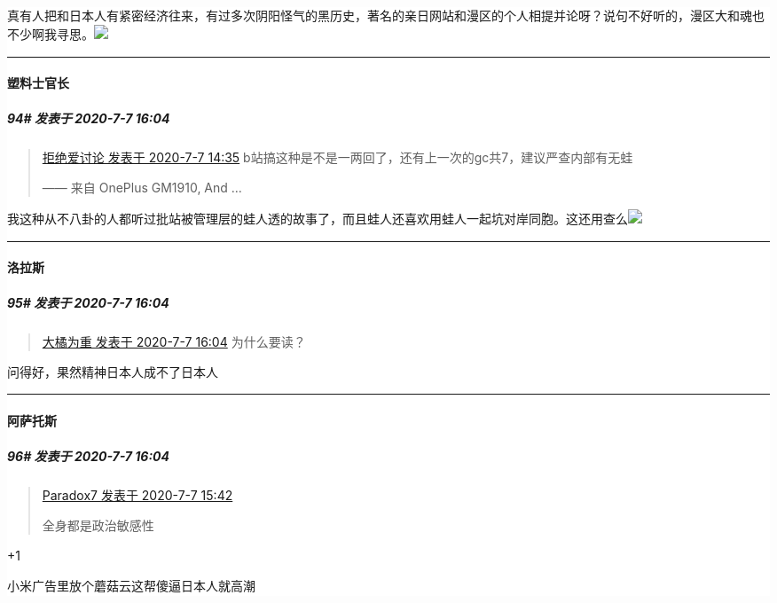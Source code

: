 


真有人把和日本人有紧密经济往来，有过多次阴阳怪气的黑历史，著名的亲日网站和漫区的个人相提并论呀？说句不好听的，漫区大和魂也不少啊我寻思。<img src="https://static.saraba1st.com/image/smiley/face2017/067.png" referrerpolicy="no-referrer">







*****

####  塑料士官长  
##### 94#       发表于 2020-7-7 16:04



<blockquote><a href="httphttps://bbs.saraba1st.com/2b/forum.php?mod=redirect&amp;goto=findpost&amp;pid=48103499&amp;ptid=1946377" target="_blank">拒绝爱讨论 发表于 2020-7-7 14:35</a>
b站搞这种是不是一两回了，还有上一次的gc共7，建议严查内部有无蛙

—— 来自 OnePlus GM1910, And ...</blockquote>
我这种从不八卦的人都听过批站被管理层的蛙人透的故事了，而且蛙人还喜欢用蛙人一起坑对岸同胞。这还用查么<img src="https://static.saraba1st.com/image/smiley/face2017/049.png" referrerpolicy="no-referrer">







*****

####  洛拉斯  
##### 95#       发表于 2020-7-7 16:04



<blockquote><a href="httphttps://bbs.saraba1st.com/2b/forum.php?mod=redirect&amp;goto=findpost&amp;pid=48104516&amp;ptid=1946377" target="_blank">大橘为重 发表于 2020-7-7 16:04</a>
为什么要读？</blockquote>
问得好，果然精神日本人成不了日本人







*****

####  阿萨托斯  
##### 96#       发表于 2020-7-7 16:04



<blockquote><a href="httphttps://bbs.saraba1st.com/2b/forum.php?mod=redirect&amp;goto=findpost&amp;pid=48104253&amp;ptid=1946377" target="_blank">Paradox7 发表于 2020-7-7 15:42</a>

全身都是政治敏感性</blockquote>
+1

小米广告里放个蘑菇云这帮傻逼日本人就高潮


